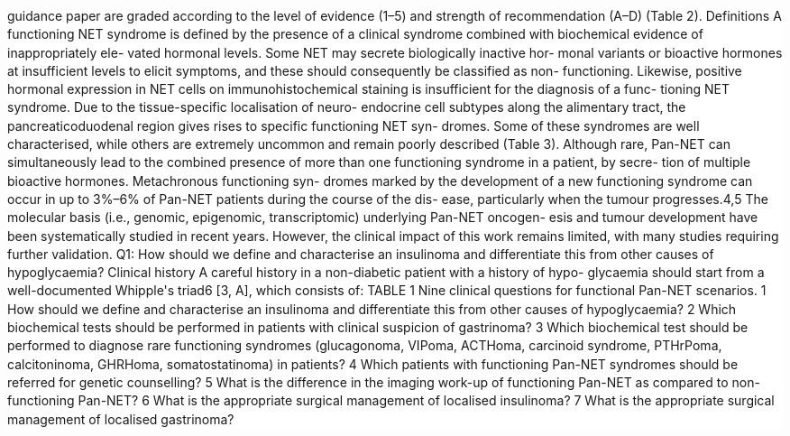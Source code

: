 guidance paper are graded according to the level of evidence (1–5) and
strength of recommendation (A–D) (Table 2).
Definitions
A functioning NET syndrome is defined by the presence of a clinical
syndrome combined with biochemical evidence of inappropriately ele-
vated hormonal levels. Some NET may secrete biologically inactive hor-
monal variants or bioactive hormones at insufficient levels to elicit
symptoms, and these should consequently be classified as non-
functioning. Likewise, positive hormonal expression in NET cells on
immunohistochemical staining is insufficient for the diagnosis of a func-
tioning NET syndrome. Due to the tissue-specific localisation of neuro-
endocrine
cell
subtypes
along
the
alimentary
tract,
the
pancreaticoduodenal region gives rises to specific functioning NET syn-
dromes. Some of these syndromes are well characterised, while others
are extremely uncommon and remain poorly described (Table 3).
Although rare, Pan-NET can simultaneously lead to the combined
presence of more than one functioning syndrome in a patient, by secre-
tion of multiple bioactive hormones. Metachronous functioning syn-
dromes marked by the development of a new functioning syndrome can
occur in up to 3%–6% of Pan-NET patients during the course of the dis-
ease, particularly when the tumour progresses.4,5 The molecular basis
(i.e., genomic, epigenomic, transcriptomic) underlying Pan-NET oncogen-
esis and tumour development have been systematically studied in recent
years. However, the clinical impact of this work remains limited, with
many studies requiring further validation.
Q1: How should we define and characterise an insulinoma and
differentiate this from other causes of hypoglycaemia?
Clinical history
A careful history in a non-diabetic patient with a history of hypo-
glycaemia should start from a well-documented Whipple's triad6 [3,
A], which consists of:
TABLE 1
Nine clinical questions for functional Pan-NET
scenarios.
1
How should we define and characterise an insulinoma and
differentiate this from other causes of hypoglycaemia?
2
Which biochemical tests should be performed in patients with
clinical suspicion of gastrinoma?
3
Which biochemical test should be performed to diagnose rare
functioning syndromes (glucagonoma, VIPoma, ACTHoma,
carcinoid syndrome, PTHrPoma, calcitoninoma, GHRHoma,
somatostatinoma) in patients?
4
Which patients with functioning Pan-NET syndromes should be
referred for genetic counselling?
5
What is the difference in the imaging work-up of functioning
Pan-NET as compared to non-functioning Pan-NET?
6
What is the appropriate surgical management of localised
insulinoma?
7
What is the appropriate surgical management of localised
gastrinoma?